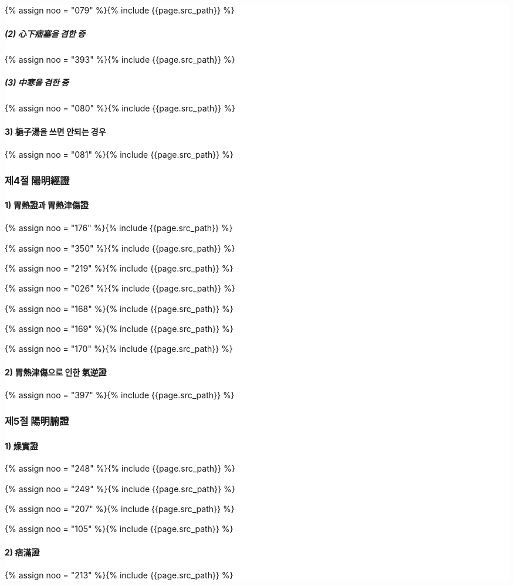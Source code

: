 {% assign noo = "079" %}{% include {{page.src_path}} %}

##### (2) 心下痞塞을 겸한 증

{% assign noo = "393" %}{% include {{page.src_path}} %}

##### (3) 中寒을 겸한 증

{% assign noo = "080" %}{% include {{page.src_path}} %}



#### 3) 梔子湯을 쓰면 안되는 경우

{% assign noo = "081" %}{% include {{page.src_path}} %}




### 제4절 陽明經證


#### 1) 胃熱證과 胃熱津傷證

{% assign noo = "176" %}{% include {{page.src_path}} %}

{% assign noo = "350" %}{% include {{page.src_path}} %}

{% assign noo = "219" %}{% include {{page.src_path}} %}

{% assign noo = "026" %}{% include {{page.src_path}} %}

{% assign noo = "168" %}{% include {{page.src_path}} %}

{% assign noo = "169" %}{% include {{page.src_path}} %}

{% assign noo = "170" %}{% include {{page.src_path}} %}


#### 2) 胃熱津傷으로 인한 氣逆證

{% assign noo = "397" %}{% include {{page.src_path}} %}




### 제5절 陽明腑證


#### 1) 燥實證

{% assign noo = "248" %}{% include {{page.src_path}} %}

{% assign noo = "249" %}{% include {{page.src_path}} %}

{% assign noo = "207" %}{% include {{page.src_path}} %}

{% assign noo = "105" %}{% include {{page.src_path}} %}



#### 2) 痞滿證

{% assign noo = "213" %}{% include {{page.src_path}} %}
